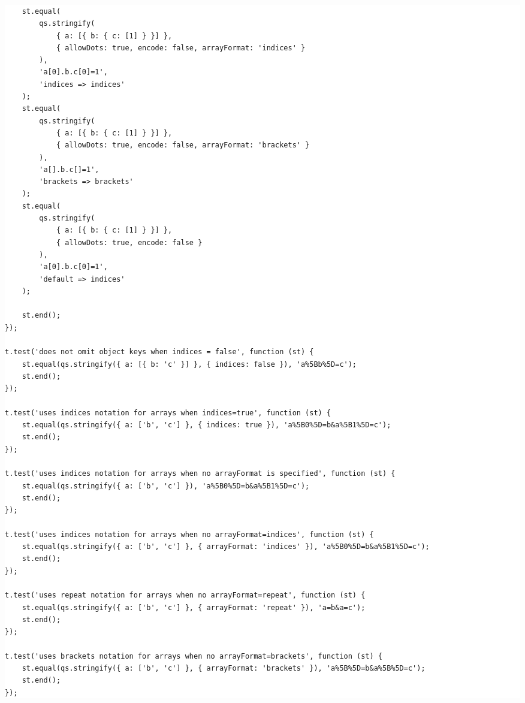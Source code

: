         st.equal(
            qs.stringify(
                { a: [{ b: { c: [1] } }] },
                { allowDots: true, encode: false, arrayFormat: 'indices' }
            ),
            'a[0].b.c[0]=1',
            'indices => indices'
        );
        st.equal(
            qs.stringify(
                { a: [{ b: { c: [1] } }] },
                { allowDots: true, encode: false, arrayFormat: 'brackets' }
            ),
            'a[].b.c[]=1',
            'brackets => brackets'
        );
        st.equal(
            qs.stringify(
                { a: [{ b: { c: [1] } }] },
                { allowDots: true, encode: false }
            ),
            'a[0].b.c[0]=1',
            'default => indices'
        );

        st.end();
    });

    t.test('does not omit object keys when indices = false', function (st) {
        st.equal(qs.stringify({ a: [{ b: 'c' }] }, { indices: false }), 'a%5Bb%5D=c');
        st.end();
    });

    t.test('uses indices notation for arrays when indices=true', function (st) {
        st.equal(qs.stringify({ a: ['b', 'c'] }, { indices: true }), 'a%5B0%5D=b&a%5B1%5D=c');
        st.end();
    });

    t.test('uses indices notation for arrays when no arrayFormat is specified', function (st) {
        st.equal(qs.stringify({ a: ['b', 'c'] }), 'a%5B0%5D=b&a%5B1%5D=c');
        st.end();
    });

    t.test('uses indices notation for arrays when no arrayFormat=indices', function (st) {
        st.equal(qs.stringify({ a: ['b', 'c'] }, { arrayFormat: 'indices' }), 'a%5B0%5D=b&a%5B1%5D=c');
        st.end();
    });

    t.test('uses repeat notation for arrays when no arrayFormat=repeat', function (st) {
        st.equal(qs.stringify({ a: ['b', 'c'] }, { arrayFormat: 'repeat' }), 'a=b&a=c');
        st.end();
    });

    t.test('uses brackets notation for arrays when no arrayFormat=brackets', function (st) {
        st.equal(qs.stringify({ a: ['b', 'c'] }, { arrayFormat: 'brackets' }), 'a%5B%5D=b&a%5B%5D=c');
        st.end();
    });
